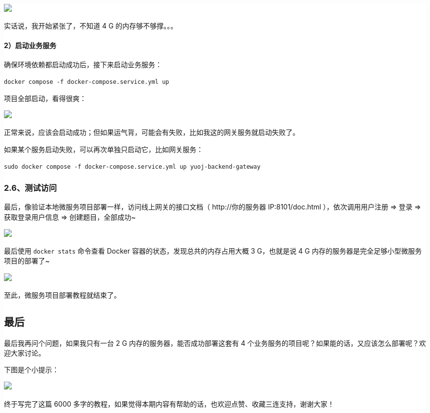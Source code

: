 ![](https://pic.yupi.icu/5563/202311071928655.png)

实话说，我开始紧张了，不知道 4 G 的内存够不够撑。。。

#### 2）启动业务服务

确保环境依赖都启动成功后，接下来启动业务服务：

```
docker compose -f docker-compose.service.yml up
```

项目全部启动，看得很爽：

![](https://pic.yupi.icu/5563/202311071928915.png)

正常来说，应该会启动成功；但如果运气背，可能会有失败，比如我这的网关服务就启动失败了。

如果某个服务启动失败，可以再次单独只启动它，比如网关服务：

```
sudo docker compose -f docker-compose.service.yml up yuoj-backend-gateway
```

### 2.6、测试访问

最后，像验证本地微服务项目部署一样，访问线上网关的接口文档（ http://你的服务器 IP:8101/doc.html ），依次调用用户注册 => 登录 => 获取登录用户信息 => 创建题目，全部成功~

![](https://pic.yupi.icu/5563/202311071928930.png)

最后使用 `docker stats` 命令查看 Docker 容器的状态，发现总共的内存占用大概 3 G，也就是说 4 G 内存的服务器是完全足够小型微服务项目的部署了~

![](https://pic.yupi.icu/5563/202311071928035.png)

至此，微服务项目部署教程就结束了。

## 最后

最后我再问个问题，如果我只有一台 2 G 内存的服务器，能否成功部署这套有 4 个业务服务的项目呢？如果能的话，又应该怎么部署呢？欢迎大家讨论。

下图是个小提示：

![](https://pic.yupi.icu/5563/202311071928269.png)

终于写完了这篇 6000 多字的教程，如果觉得本期内容有帮助的话，也欢迎点赞、收藏三连支持，谢谢大家！